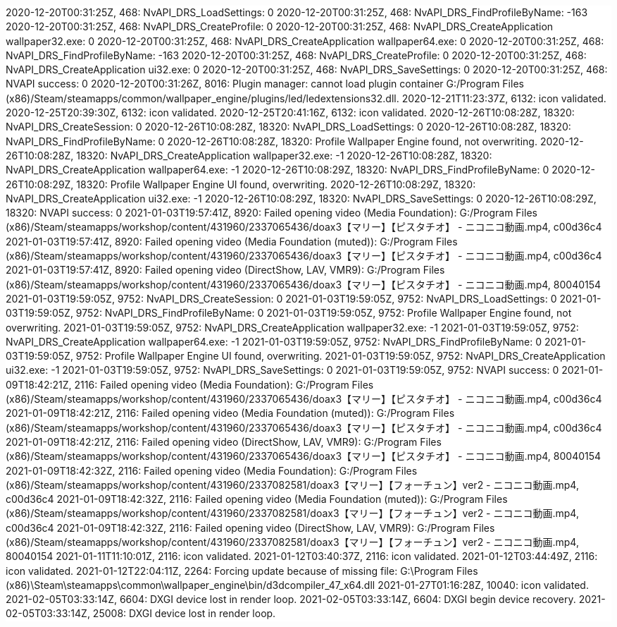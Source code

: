 2020-12-20T00:31:25Z, 468: NvAPI_DRS_LoadSettings: 0
2020-12-20T00:31:25Z, 468: NvAPI_DRS_FindProfileByName: -163
2020-12-20T00:31:25Z, 468: NvAPI_DRS_CreateProfile: 0
2020-12-20T00:31:25Z, 468: NvAPI_DRS_CreateApplication wallpaper32.exe: 0
2020-12-20T00:31:25Z, 468: NvAPI_DRS_CreateApplication wallpaper64.exe: 0
2020-12-20T00:31:25Z, 468: NvAPI_DRS_FindProfileByName: -163
2020-12-20T00:31:25Z, 468: NvAPI_DRS_CreateProfile: 0
2020-12-20T00:31:25Z, 468: NvAPI_DRS_CreateApplication ui32.exe: 0
2020-12-20T00:31:25Z, 468: NvAPI_DRS_SaveSettings: 0
2020-12-20T00:31:25Z, 468: NVAPI success: 0
2020-12-20T00:31:26Z, 8016: Plugin manager: cannot load plugin container G:/Program Files (x86)/Steam/steamapps/common/wallpaper_engine/plugins/led/ledextensions32.dll.
2020-12-21T11:23:37Z, 6132: icon validated.
2020-12-25T20:39:30Z, 6132: icon validated.
2020-12-25T20:41:16Z, 6132: icon validated.
2020-12-26T10:08:28Z, 18320: NvAPI_DRS_CreateSession: 0
2020-12-26T10:08:28Z, 18320: NvAPI_DRS_LoadSettings: 0
2020-12-26T10:08:28Z, 18320: NvAPI_DRS_FindProfileByName: 0
2020-12-26T10:08:28Z, 18320: Profile Wallpaper Engine found, not overwriting.
2020-12-26T10:08:28Z, 18320: NvAPI_DRS_CreateApplication wallpaper32.exe: -1
2020-12-26T10:08:28Z, 18320: NvAPI_DRS_CreateApplication wallpaper64.exe: -1
2020-12-26T10:08:29Z, 18320: NvAPI_DRS_FindProfileByName: 0
2020-12-26T10:08:29Z, 18320: Profile Wallpaper Engine UI found, overwriting.
2020-12-26T10:08:29Z, 18320: NvAPI_DRS_CreateApplication ui32.exe: -1
2020-12-26T10:08:29Z, 18320: NvAPI_DRS_SaveSettings: 0
2020-12-26T10:08:29Z, 18320: NVAPI success: 0
2021-01-03T19:57:41Z, 8920: Failed opening video (Media Foundation): G:/Program Files (x86)/Steam/steamapps/workshop/content/431960/2337065436/doax3【マリー】【ピスタチオ】 - ニコニコ動画.mp4, c00d36c4
2021-01-03T19:57:41Z, 8920: Failed opening video (Media Foundation (muted)): G:/Program Files (x86)/Steam/steamapps/workshop/content/431960/2337065436/doax3【マリー】【ピスタチオ】 - ニコニコ動画.mp4, c00d36c4
2021-01-03T19:57:41Z, 8920: Failed opening video (DirectShow, LAV, VMR9): G:/Program Files (x86)/Steam/steamapps/workshop/content/431960/2337065436/doax3【マリー】【ピスタチオ】 - ニコニコ動画.mp4, 80040154
2021-01-03T19:59:05Z, 9752: NvAPI_DRS_CreateSession: 0
2021-01-03T19:59:05Z, 9752: NvAPI_DRS_LoadSettings: 0
2021-01-03T19:59:05Z, 9752: NvAPI_DRS_FindProfileByName: 0
2021-01-03T19:59:05Z, 9752: Profile Wallpaper Engine found, not overwriting.
2021-01-03T19:59:05Z, 9752: NvAPI_DRS_CreateApplication wallpaper32.exe: -1
2021-01-03T19:59:05Z, 9752: NvAPI_DRS_CreateApplication wallpaper64.exe: -1
2021-01-03T19:59:05Z, 9752: NvAPI_DRS_FindProfileByName: 0
2021-01-03T19:59:05Z, 9752: Profile Wallpaper Engine UI found, overwriting.
2021-01-03T19:59:05Z, 9752: NvAPI_DRS_CreateApplication ui32.exe: -1
2021-01-03T19:59:05Z, 9752: NvAPI_DRS_SaveSettings: 0
2021-01-03T19:59:05Z, 9752: NVAPI success: 0
2021-01-09T18:42:21Z, 2116: Failed opening video (Media Foundation): G:/Program Files (x86)/Steam/steamapps/workshop/content/431960/2337065436/doax3【マリー】【ピスタチオ】 - ニコニコ動画.mp4, c00d36c4
2021-01-09T18:42:21Z, 2116: Failed opening video (Media Foundation (muted)): G:/Program Files (x86)/Steam/steamapps/workshop/content/431960/2337065436/doax3【マリー】【ピスタチオ】 - ニコニコ動画.mp4, c00d36c4
2021-01-09T18:42:21Z, 2116: Failed opening video (DirectShow, LAV, VMR9): G:/Program Files (x86)/Steam/steamapps/workshop/content/431960/2337065436/doax3【マリー】【ピスタチオ】 - ニコニコ動画.mp4, 80040154
2021-01-09T18:42:32Z, 2116: Failed opening video (Media Foundation): G:/Program Files (x86)/Steam/steamapps/workshop/content/431960/2337082581/doax3【マリー】【フォーチュン】ver2 - ニコニコ動画.mp4, c00d36c4
2021-01-09T18:42:32Z, 2116: Failed opening video (Media Foundation (muted)): G:/Program Files (x86)/Steam/steamapps/workshop/content/431960/2337082581/doax3【マリー】【フォーチュン】ver2 - ニコニコ動画.mp4, c00d36c4
2021-01-09T18:42:32Z, 2116: Failed opening video (DirectShow, LAV, VMR9): G:/Program Files (x86)/Steam/steamapps/workshop/content/431960/2337082581/doax3【マリー】【フォーチュン】ver2 - ニコニコ動画.mp4, 80040154
2021-01-11T11:10:01Z, 2116: icon validated.
2021-01-12T03:40:37Z, 2116: icon validated.
2021-01-12T03:44:49Z, 2116: icon validated.
2021-01-12T22:04:11Z, 2264: Forcing update because of missing file: G:\Program Files (x86)\Steam\steamapps\common\wallpaper_engine\bin/d3dcompiler_47_x64.dll
2021-01-27T01:16:28Z, 10040: icon validated.
2021-02-05T03:33:14Z, 6604: DXGI device lost in render loop.
2021-02-05T03:33:14Z, 6604: DXGI begin device recovery.
2021-02-05T03:33:14Z, 25008: DXGI device lost in render loop.
